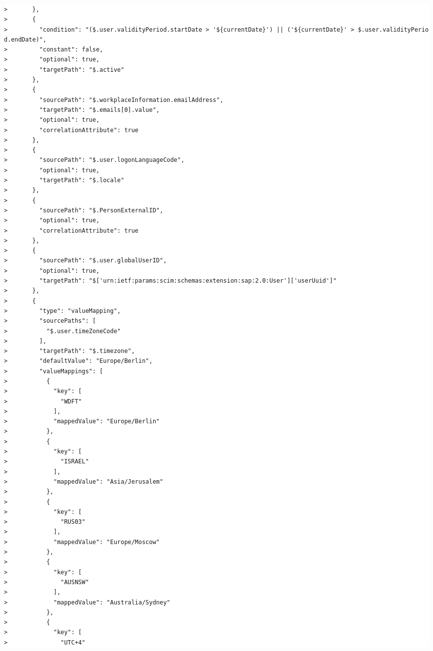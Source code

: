     >       },
    >       {
    >         "condition": "($.user.validityPeriod.startDate > '${currentDate}') || ('${currentDate}' > $.user.validityPeriod.endDate)",
    >         "constant": false,
    >         "optional": true,
    >         "targetPath": "$.active"
    >       },
    >       {
    >         "sourcePath": "$.workplaceInformation.emailAddress",
    >         "targetPath": "$.emails[0].value",
    >         "optional": true,
    >         "correlationAttribute": true
    >       },
    >       {
    >         "sourcePath": "$.user.logonLanguageCode",
    >         "optional": true,
    >         "targetPath": "$.locale"
    >       },
    >       {
    >         "sourcePath": "$.PersonExternalID",
    >         "optional": true,
    >         "correlationAttribute": true
    >       },
    >       {
    >         "sourcePath": "$.user.globalUserID",
    >         "optional": true,
    >         "targetPath": "$['urn:ietf:params:scim:schemas:extension:sap:2.0:User']['userUuid']"
    >       },
    >       {
    >         "type": "valueMapping",
    >         "sourcePaths": [
    >           "$.user.timeZoneCode"
    >         ],
    >         "targetPath": "$.timezone",
    >         "defaultValue": "Europe/Berlin",
    >         "valueMappings": [
    >           {
    >             "key": [
    >               "WDFT"
    >             ],
    >             "mappedValue": "Europe/Berlin"
    >           },
    >           {
    >             "key": [
    >               "ISRAEL"
    >             ],
    >             "mappedValue": "Asia/Jerusalem"
    >           },
    >           {
    >             "key": [
    >               "RUS03"
    >             ],
    >             "mappedValue": "Europe/Moscow"
    >           },
    >           {
    >             "key": [
    >               "AUSNSW"
    >             ],
    >             "mappedValue": "Australia/Sydney"
    >           },
    >           {
    >             "key": [
    >               "UTC+4"